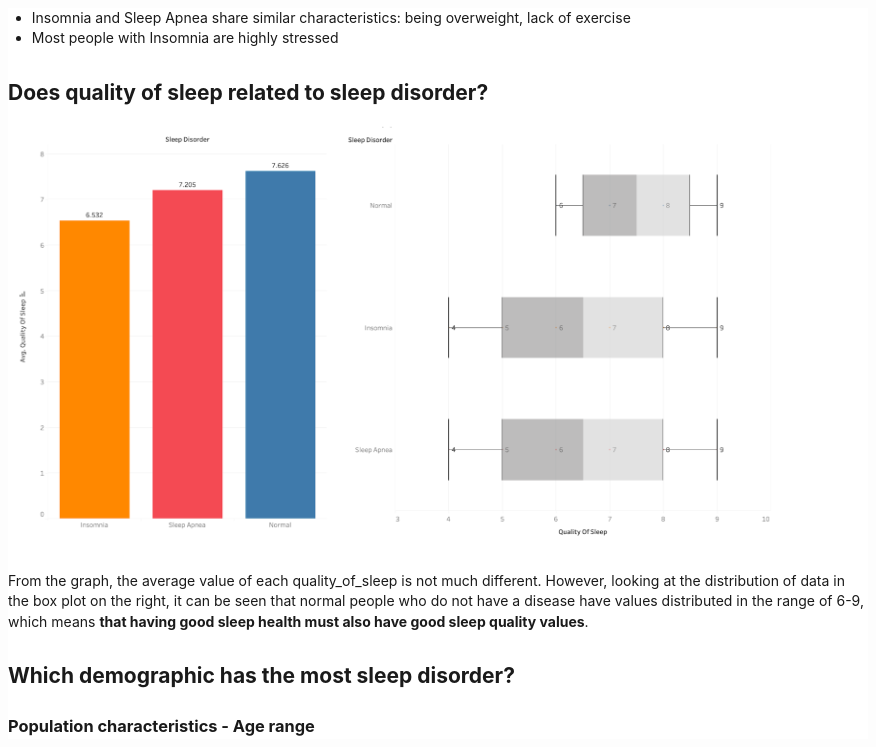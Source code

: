 -   Insomnia and Sleep Apnea share similar characteristics: being overweight, lack of exercise
-   Most people with Insomnia are highly stressed

## Does quality of sleep related to sleep disorder?

![Quality Of sleep relation to sleep disorder](../assets/indepthAnalysis/qualityOfSleepRelationToSleepDisorder.png)

From the graph, the average value of each quality_of_sleep is not much different. However, looking at the distribution of data in the box plot on the right, it can be seen that normal people who do not have a disease have values ​​distributed in the range of 6-9, which means **that having good sleep health must also have good sleep quality values**.

## Which demographic has the most sleep disorder?

### Population characteristics - Age range
